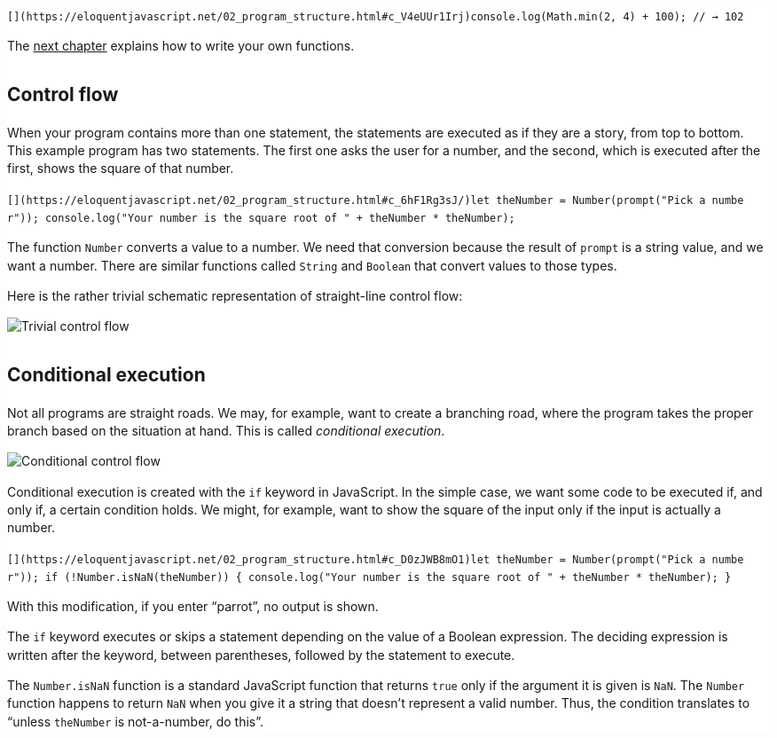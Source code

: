     [](https://eloquentjavascript.net/02_program_structure.html#c_V4eUUr1Irj)console.log(Math.min(2, 4) + 100); // → 102

[](https://eloquentjavascript.net/02_program_structure.html#p_CCHmKjEO/A)The [next chapter](https://eloquentjavascript.net/03_functions.html) explains how to write your own functions.

## [](https://eloquentjavascript.net/02_program_structure.html#h_rDxYNPd65Z)Control flow

[](https://eloquentjavascript.net/02_program_structure.html#p_QdCrOXOgYy)When your program contains more than one statement, the statements are executed as if they are a story, from top to bottom. This example program has two statements. The first one asks the user for a number, and the second, which is executed after the first, shows the square of that number.
    
    [](https://eloquentjavascript.net/02_program_structure.html#c_6hF1Rg3sJ/)let theNumber = Number(prompt("Pick a number")); console.log("Your number is the square root of " + theNumber * theNumber);

[](https://eloquentjavascript.net/02_program_structure.html#p_sRAFsk3Egv)The function `Number` converts a value to a number. We need that conversion because the result of `prompt` is a string value, and we want a number. There are similar functions called `String` and `Boolean` that convert values to those types.

[](https://eloquentjavascript.net/02_program_structure.html#p_/0ErLtUfJu)Here is the rather trivial schematic representation of straight-line control flow:

![Trivial control flow](https://eloquentjavascript.net/img/controlflow-straight.svg)

## [](https://eloquentjavascript.net/02_program_structure.html#h_wpz5oi2dy7)Conditional execution

[](https://eloquentjavascript.net/02_program_structure.html#p_vIB/f6fX22)Not all programs are straight roads. We may, for example, want to create a branching road, where the program takes the proper branch based on the situation at hand. This is called _conditional execution_.

![Conditional control flow](https://eloquentjavascript.net/img/controlflow-if.svg)

[](https://eloquentjavascript.net/02_program_structure.html#p_+kdDcK9eLo)Conditional execution is created with the `if` keyword in JavaScript. In the simple case, we want some code to be executed if, and only if, a certain condition holds. We might, for example, want to show the square of the input only if the input is actually a number.
    
    [](https://eloquentjavascript.net/02_program_structure.html#c_D0zJWB8mO1)let theNumber = Number(prompt("Pick a number")); if (!Number.isNaN(theNumber)) { console.log("Your number is the square root of " + theNumber * theNumber); }

[](https://eloquentjavascript.net/02_program_structure.html#p_mKMHRLufE5)With this modification, if you enter “parrot”, no output is shown.

[](https://eloquentjavascript.net/02_program_structure.html#p_Z3lb25LMfG)The `if` keyword executes or skips a statement depending on the value of a Boolean expression. The deciding expression is written after the keyword, between parentheses, followed by the statement to execute.

[](https://eloquentjavascript.net/02_program_structure.html#p_pG2wjXJ0HS)The `Number.isNaN` function is a standard JavaScript function that returns `true` only if the argument it is given is `NaN`. The `Number` function happens to return `NaN` when you give it a string that doesn’t represent a valid number. Thus, the condition translates to “unless `theNumber` is not-a-number, do this”.
